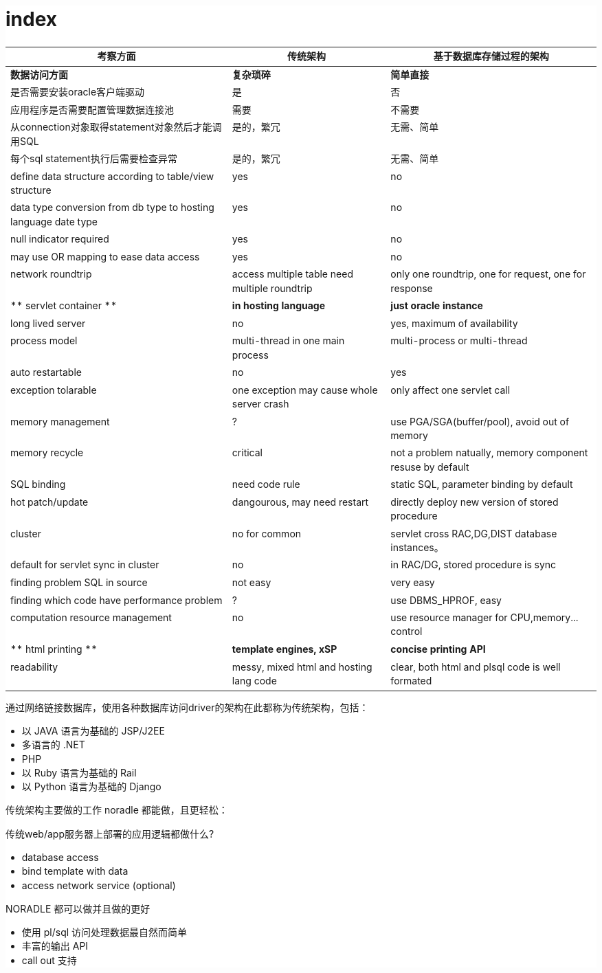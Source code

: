 
index
========

考察方面  |  传统架构 | 基于数据库存储过程的架构
--------|-------------------|--------
**数据访问方面**  |  **复杂琐碎**  |  **简单直接**
是否需要安装oracle客户端驱动  |  是  |  否
应用程序是否需要配置管理数据连接池 |  需要 | 不需要
从connection对象取得statement对象然后才能调用SQL | 是的，繁冗 | 无需、简单
每个sql statement执行后需要检查异常 | 是的，繁冗 | 无需、简单
define data structure according to table/view structure | yes | no
data type conversion from db type to hosting language date type | yes | no
null indicator required |  yes  | no
may use OR mapping to ease data access | yes | no
network roundtrip | access multiple table need multiple roundtrip | only one roundtrip, one for request, one for response
** servlet container ** |  **in hosting language** | **just oracle instance**
long lived server | no | yes, maximum of availability
process model | multi-thread in one main process | multi-process or multi-thread
auto restartable | no | yes
exception tolarable | one exception may cause whole server crash |  only affect one servlet call
memory management | ?  | use PGA/SGA(buffer/pool), avoid out of memory
memory recycle | critical | not a problem natually, memory component resuse by default
SQL binding |  need code rule  | static SQL, parameter binding by default
hot patch/update |  dangourous, may need restart |  directly deploy new version of stored procedure 
cluster | no for common |  servlet cross RAC,DG,DIST database instances。
default for servlet sync in cluster  |  no |  in RAC/DG, stored procedure is sync
finding problem SQL in source |  not easy  |  very easy
finding which code have performance problem | ?  | use DBMS_HPROF, easy
computation resource management | no | use resource manager for CPU,memory... control
** html printing **  | **template engines, xSP** |  **concise printing API**
readability | messy, mixed html and hosting lang code  |  clear, both html and plsql code is well formated


通过网络链接数据库，使用各种数据库访问driver的架构在此都称为传统架构，包括：

* 以 JAVA 语言为基础的 JSP/J2EE
* 多语言的 .NET
* PHP
* 以 Ruby 语言为基础的 Rail
* 以 Python 语言为基础的 Django

传统架构主要做的工作 noradle 都能做，且更轻松：

传统web/app服务器上部署的应用逻辑都做什么?

- database access
- bind template with data
- access network service (optional)
 
NORADLE 都可以做并且做的更好

- 使用 pl/sql 访问处理数据最自然而简单
- 丰富的输出 API
- call out 支持
 
